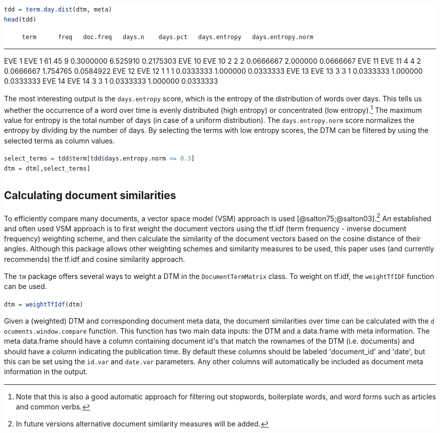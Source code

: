 
```r
tdd = term.day.dist(dtm, meta)
head(tdd)
```

         term      freq   doc.freq   days.n    days.pct   days.entropy   days.entropy.norm
-------  -------  -----  ---------  -------  ----------  -------------  ------------------
EVE 1    EVE 1       61         45        9   0.3000000       6.525910           0.2175303
EVE 10   EVE 10       2          2        2   0.0666667       2.000000           0.0666667
EVE 11   EVE 11       4          4        2   0.0666667       1.754765           0.0584922
EVE 12   EVE 12       1          1        1   0.0333333       1.000000           0.0333333
EVE 13   EVE 13       3          3        1   0.0333333       1.000000           0.0333333
EVE 14   EVE 14       3          3        1   0.0333333       1.000000           0.0333333

The most interesting output is the `days.entropy` score, which is the entropy of the distribution of words over days.
This tells us whether the occurrence of a word over time is evenly distributed (high entropy) or concentrated (low entropy).[^autoboiler]
The maximum value for entropy is the total number of days (in case of a uniform distribution).
The `days.entropy.norm` score normalizes the entropy by dividing by the number of days.
By selecting the terms with low entropy scores, the DTM can be filtered by using the selected terms as column values.

[^autoboiler]: Note that this is also a good automatic approach for filtering out stopwords, boilerplate words, and word forms such as articles and common verbs.  


```r
select_terms = tdd$term[tdd$days.entropy.norm <= 0.3]
dtm = dtm[,select_terms]
```

## Calculating document similarities

To efficiently compare many documents, a vector space model (VSM) approach is used [@salton75;@salton03].[^future]
An established and often used VSM approach is to first weight the document vectors using the tf.idf (term frequency - inverse document frequency) weighting scheme, and then calculate the similarity of the document vectors based on the cosine distance of their angles.
Although this package allows other weighting schemes and similarity measures to be used, this paper uses (and currently recommends) the tf.idf and cosine similarity approach.

[^future]: In future versions alternative document similarity measures will be added.

The `tm` package offers several ways to weight a DTM in the `DocumentTermMatrix` class.
To weight on tf.idf, the `weightTfIDF` function can be used.


```r
dtm = weightTfIdf(dtm)
```

Given a (weighted) DTM and corresponding document meta data, the document similarities over time can be calculated with the `documents.window.compare` function.
This function has two main data inputs: the DTM and a data.frame with meta information.
The meta data.frame should have a column containing document id's that match the rownames of the DTM (i.e. documents) and should have a column indicating the publication time. 
By default these columns should be labeled 'document_id' and 'date', but this can be set using the `id.var` and `date.var` parameters.
Any other columns will automatically be included as document meta information in the output.


[^reviewernote]: Note to reviewer. The target journal for this manuscript is the R Journal, which specifically focuses on papers that introduce new packages for the R statistical software. As such, convention is that it is not explained what R is. For reference, R is an open-source statistical software package (https://www.r-project.org/).
[^plagiarism]: While the adoption of news is not necessarily plagiarism---which implies that it is not legal---these techniques can more generally be used to calculate whether one document is likely to be the source of another.
[^lemma]: Stemming and lemmatization are both techniques for reducing words to their root, or stem. 
[^pos]: Part-of-speech tagging is a technique that identifies types of words, such as verbs, nouns and adjectives.
[^anon]: The newspapers have been made anonymous, and words have been transformed to reveal only the type of word (e.g, noun, person, organization, location).
[^cosine_exception]: If the DTM contains negative values, the cosine similarity score can range from -1 to 1.
[^external_sim]: If data about document similarities is imported, then the `document.network` function can be used to create this network. 
[^delaynote]: Actually, many of the newspapers publish nearly simultaneous with the news agency. Since we had reason to believe that the time stamps of our news agency data were occasionally later than the actual publication time, we subtracted one hour from its publication time in general.
[^manual]: Note that the `source.window.settings` function also has a `direct.edit` parameter, which invokes a text editor to make manual adjustments. 
[^lowerthanedges]: Note that the `edges` score can be higher (but not lower) than the `from.matched` score, since one document can match with multiple other documents. 
[^scale_test]: A test showed that on a laptop with 8Gb RAM and a 1.80GHz processor (no multi-threading used) the analysis performed well with a DTM containing 315.000 documents and 120.000 unique terms. This data covered 1 year in 14 sources, and a window of 3 days and threshold of 0.4 was used.
[^compadvantage]: This is because we currently rely on matrix multiplication as a computationally efficient way to calculate inner-product based similarity scores, such as cosine similarity. 